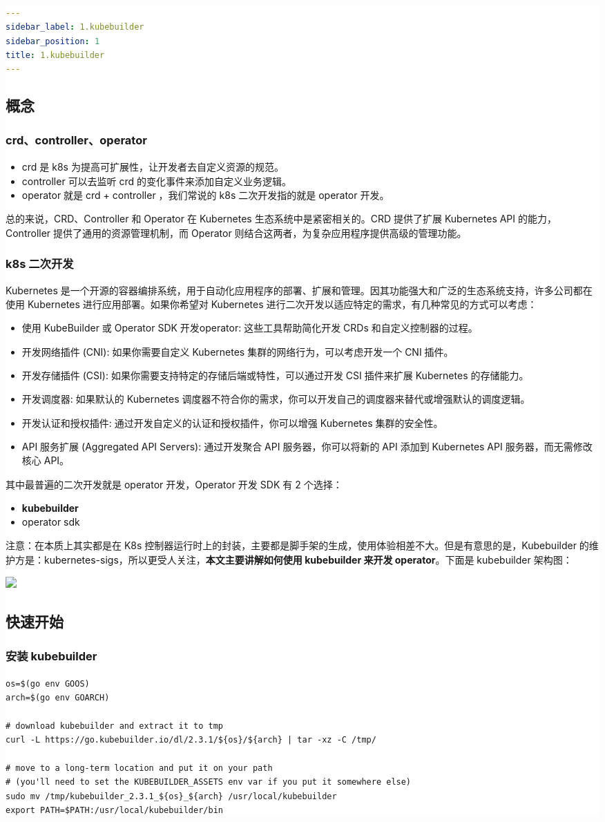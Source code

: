 ```yaml
---
sidebar_label: 1.kubebuilder
sidebar_position: 1
title: 1.kubebuilder
---
```



## 概念

### crd、controller、operator

- crd 是 k8s 为提高可扩展性，让开发者去自定义资源的规范。
- controller 可以去监听 crd 的变化事件来添加自定义业务逻辑。
- operator 就是 crd + controller ，我们常说的 k8s 二次开发指的就是 operator 开发。

总的来说，CRD、Controller 和 Operator 在 Kubernetes 生态系统中是紧密相关的。CRD 提供了扩展 Kubernetes API 的能力，Controller 提供了通用的资源管理机制，而 Operator 则结合这两者，为复杂应用程序提供高级的管理功能。

### k8s 二次开发

Kubernetes 是一个开源的容器编排系统，用于自动化应用程序的部署、扩展和管理。因其功能强大和广泛的生态系统支持，许多公司都在使用 Kubernetes 进行应用部署。如果你希望对 Kubernetes 进行二次开发以适应特定的需求，有几种常见的方式可以考虑：

- 使用 KubeBuilder 或 Operator SDK 开发operator: 这些工具帮助简化开发 CRDs 和自定义控制器的过程。

- 开发网络插件 (CNI): 如果你需要自定义 Kubernetes 集群的网络行为，可以考虑开发一个 CNI 插件。

- 开发存储插件 (CSI): 如果你需要支持特定的存储后端或特性，可以通过开发 CSI 插件来扩展 Kubernetes 的存储能力。

- 开发调度器: 如果默认的 Kubernetes 调度器不符合你的需求，你可以开发自己的调度器来替代或增强默认的调度逻辑。

- 开发认证和授权插件: 通过开发自定义的认证和授权插件，你可以增强 Kubernetes 集群的安全性。

- API 服务扩展 (Aggregated API Servers): 通过开发聚合 API 服务器，你可以将新的 API 添加到 Kubernetes API 服务器，而无需修改核心 API。

其中最普遍的二次开发就是 operator 开发，Operator 开发 SDK 有 2 个选择：

- **kubebuilder**
- operator sdk

注意：在本质上其实都是在 K8s 控制器运行时上的封装，主要都是脚手架的生成，使用体验相差不大。但是有意思的是，Kubebuilder 的维护方是：kubernetes-sigs，所以更受人关注，**本文主要讲解如何使用 kubebuilder 来开发 operator**。下面是 kubebuilder 架构图：

![](http://sm.nsddd.top/sm202304081027380.png)

## 快速开始

### 安装 kubebuilder

```shell
os=$(go env GOOS)
arch=$(go env GOARCH)

# download kubebuilder and extract it to tmp
curl -L https://go.kubebuilder.io/dl/2.3.1/${os}/${arch} | tar -xz -C /tmp/

# move to a long-term location and put it on your path
# (you'll need to set the KUBEBUILDER_ASSETS env var if you put it somewhere else)
sudo mv /tmp/kubebuilder_2.3.1_${os}_${arch} /usr/local/kubebuilder
export PATH=$PATH:/usr/local/kubebuilder/bin
```
